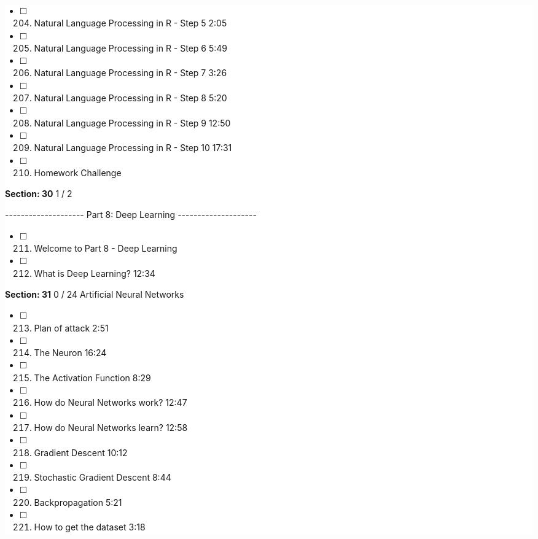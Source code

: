 -  [ ] 204. Natural Language Processing in R - Step 5
2:05

-  [ ] 205. Natural Language Processing in R - Step 6
5:49

-  [ ] 206. Natural Language Processing in R - Step 7
3:26

-  [ ] 207. Natural Language Processing in R - Step 8
5:20

-  [ ] 208. Natural Language Processing in R - Step 9
12:50

-  [ ] 209. Natural Language Processing in R - Step 10
17:31

-  [ ] 210. Homework Challenge

**Section: 30**
1 / 2

-------------------- Part 8: Deep Learning --------------------

-  [ ] 211. Welcome to Part 8 - Deep Learning

-  [ ] 212. What is Deep Learning?
12:34

**Section: 31**
0 / 24
Artificial Neural Networks

-  [ ] 213. Plan of attack
2:51

-  [ ] 214. The Neuron
16:24

-  [ ] 215. The Activation Function
8:29

-  [ ] 216. How do Neural Networks work?
12:47

-  [ ] 217. How do Neural Networks learn?
12:58

-  [ ] 218. Gradient Descent
10:12

-  [ ] 219. Stochastic Gradient Descent
8:44

-  [ ] 220. Backpropagation
5:21

-  [ ] 221. How to get the dataset
3:18
